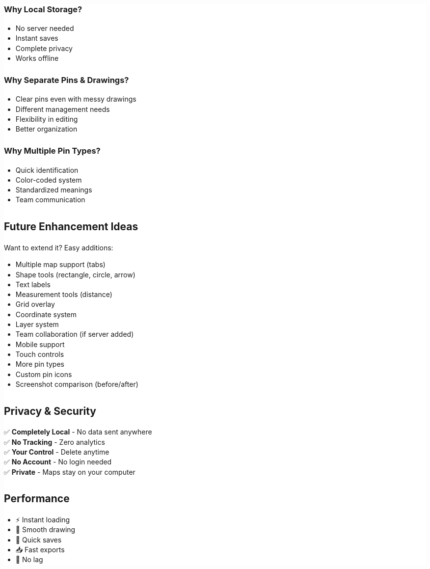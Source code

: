 ### Why Local Storage?
- No server needed
- Instant saves
- Complete privacy
- Works offline

### Why Separate Pins & Drawings?
- Clear pins even with messy drawings
- Different management needs
- Flexibility in editing
- Better organization

### Why Multiple Pin Types?
- Quick identification
- Color-coded system
- Standardized meanings
- Team communication

## Future Enhancement Ideas

Want to extend it? Easy additions:
- Multiple map support (tabs)
- Shape tools (rectangle, circle, arrow)
- Text labels
- Measurement tools (distance)
- Grid overlay
- Coordinate system
- Layer system
- Team collaboration (if server added)
- Mobile support
- Touch controls
- More pin types
- Custom pin icons
- Screenshot comparison (before/after)

## Privacy & Security

✅ **Completely Local** - No data sent anywhere  
✅ **No Tracking** - Zero analytics  
✅ **Your Control** - Delete anytime  
✅ **No Account** - No login needed  
✅ **Private** - Maps stay on your computer  

## Performance

- ⚡ Instant loading
- 🎨 Smooth drawing
- 💾 Quick saves
- 📥 Fast exports
- 🔄 No lag
